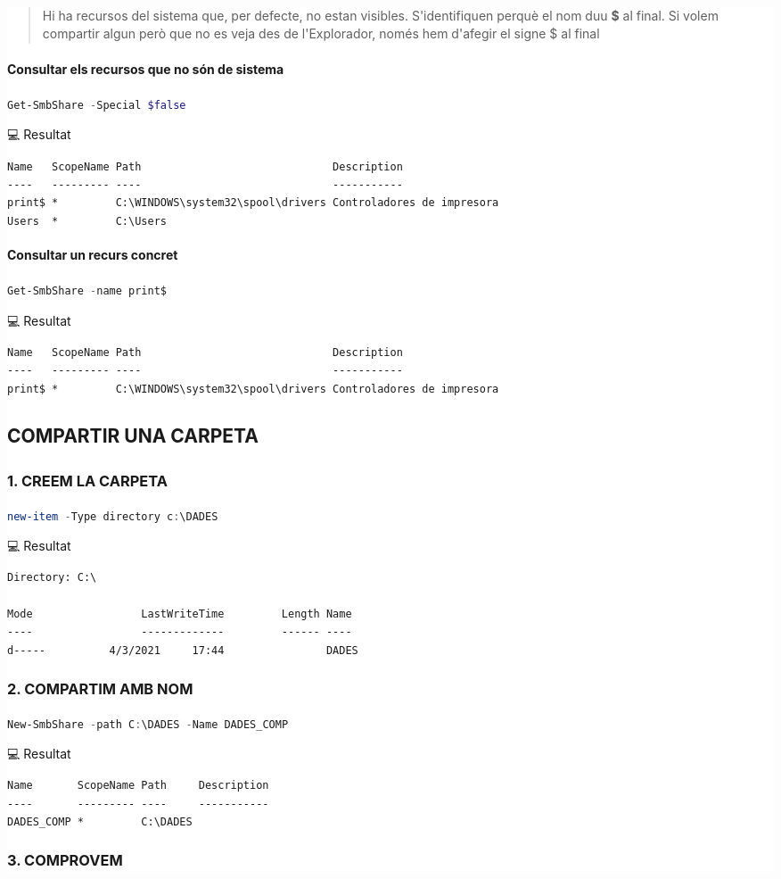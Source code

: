>Hi ha recursos del sistema que, per defecte, no estan visibles. S'identifiquen perquè el nom duu **$** al final.
>Si volem compartir algun però que no es veja des de l'Explorador, només hem d'afegir el signe $ al final
>
#### Consultar els recursos que no són de sistema
```powershell
Get-SmbShare -Special $false
```
💻 Resultat
```
Name   ScopeName Path                              Description               
----   --------- ----                              -----------               
print$ *         C:\WINDOWS\system32\spool\drivers Controladores de impresora
Users  *         C:\Users                                                    
```

#### Consultar un recurs concret
```powershell
Get-SmbShare -name print$
```
💻 Resultat

```
Name   ScopeName Path                              Description               
----   --------- ----                              -----------               
print$ *         C:\WINDOWS\system32\spool\drivers Controladores de impresora
```

## COMPARTIR UNA CARPETA

### 1. CREEM LA CARPETA

```powershell
new-item -Type directory c:\DADES
```
   
💻 Resultat
```
Directory: C:\

Mode                 LastWriteTime         Length Name                                                                                                                               
----                 -------------         ------ ----                                                                                                                               
d-----          4/3/2021     17:44                DADES                                                                                                                              
```
### 2.  COMPARTIM AMB NOM
```powershell
New-SmbShare -path C:\DADES -Name DADES_COMP
```
💻 Resultat
```
Name       ScopeName Path     Description
----       --------- ----     -----------
DADES_COMP *         C:\DADES            
```
### 3.  COMPROVEM
